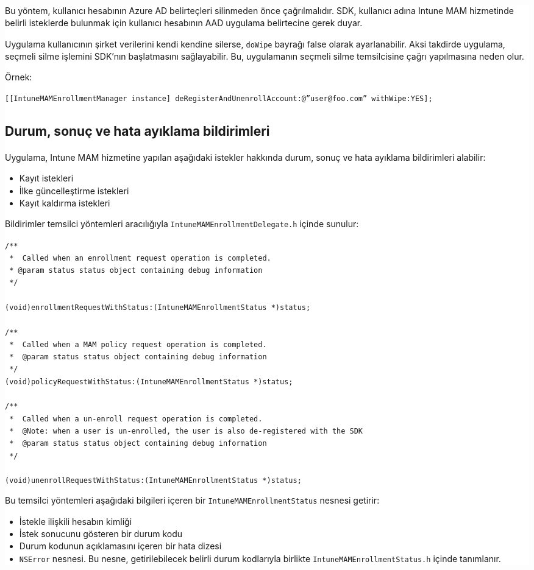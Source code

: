 Bu yöntem, kullanıcı hesabının Azure AD belirteçleri silinmeden önce çağrılmalıdır. SDK, kullanıcı adına Intune MAM hizmetinde belirli isteklerde bulunmak için kullanıcı hesabının AAD uygulama belirtecine gerek duyar.

Uygulama kullanıcının şirket verilerini kendi kendine silerse, `doWipe` bayrağı false olarak ayarlanabilir. Aksi takdirde uygulama, seçmeli silme işlemini SDK’nın başlatmasını sağlayabilir. Bu, uygulamanın seçmeli silme temsilcisine çağrı yapılmasına neden olur.

Örnek:

```objc
[[IntuneMAMEnrollmentManager instance] deRegisterAndUnenrollAccount:@”user@foo.com” withWipe:YES];
```

## <a name="status-result-and-debug-notifications"></a>Durum, sonuç ve hata ayıklama bildirimleri

Uygulama, Intune MAM hizmetine yapılan aşağıdaki istekler hakkında durum, sonuç ve hata ayıklama bildirimleri alabilir:

* Kayıt istekleri
* İlke güncelleştirme istekleri
* Kayıt kaldırma istekleri

Bildirimler temsilci yöntemleri aracılığıyla `IntuneMAMEnrollmentDelegate.h` içinde sunulur:

```objc
/**
 *  Called when an enrollment request operation is completed.
 * @param status status object containing debug information
 */

(void)enrollmentRequestWithStatus:(IntuneMAMEnrollmentStatus *)status;

/**
 *  Called when a MAM policy request operation is completed.
 *  @param status status object containing debug information
 */
(void)policyRequestWithStatus:(IntuneMAMEnrollmentStatus *)status;

/**
 *  Called when a un-enroll request operation is completed.
 *  @Note: when a user is un-enrolled, the user is also de-registered with the SDK
 *  @param status status object containing debug information
 */

(void)unenrollRequestWithStatus:(IntuneMAMEnrollmentStatus *)status;
```

Bu temsilci yöntemleri aşağıdaki bilgileri içeren bir `IntuneMAMEnrollmentStatus` nesnesi getirir:

* İstekle ilişkili hesabın kimliği
* İstek sonucunu gösteren bir durum kodu
* Durum kodunun açıklamasını içeren bir hata dizesi
* `NSError` nesnesi. Bu nesne, getirilebilecek belirli durum kodlarıyla birlikte `IntuneMAMEnrollmentStatus.h` içinde tanımlanır.
